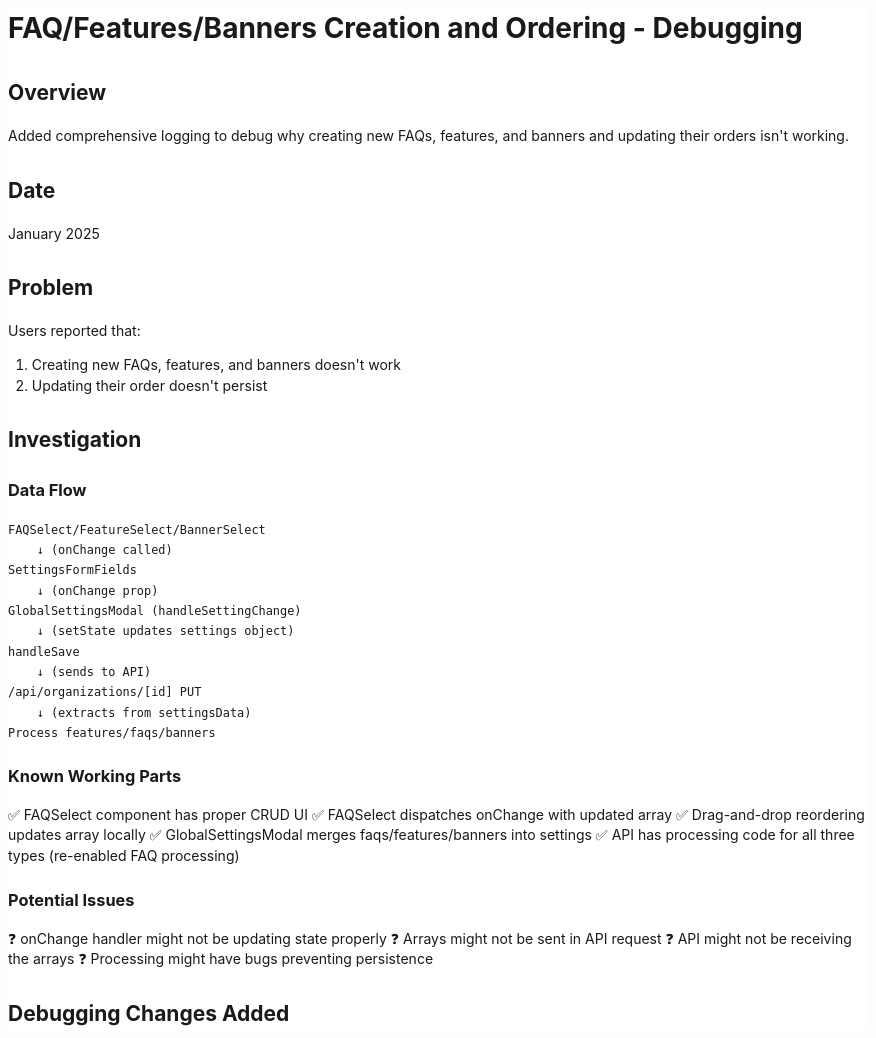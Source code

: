# FAQ/Features/Banners Creation and Ordering - Debugging

## Overview
Added comprehensive logging to debug why creating new FAQs, features, and banners and updating their orders isn't working.

## Date
January 2025

## Problem
Users reported that:
1. Creating new FAQs, features, and banners doesn't work
2. Updating their order doesn't persist

## Investigation

### Data Flow
```
FAQSelect/FeatureSelect/BannerSelect
    ↓ (onChange called)
SettingsFormFields
    ↓ (onChange prop)
GlobalSettingsModal (handleSettingChange)
    ↓ (setState updates settings object)
handleSave
    ↓ (sends to API)
/api/organizations/[id] PUT
    ↓ (extracts from settingsData)
Process features/faqs/banners
```

### Known Working Parts
✅ FAQSelect component has proper CRUD UI
✅ FAQSelect dispatches onChange with updated array
✅ Drag-and-drop reordering updates array locally
✅ GlobalSettingsModal merges faqs/features/banners into settings
✅ API has processing code for all three types (re-enabled FAQ processing)

### Potential Issues
❓ onChange handler might not be updating state properly
❓ Arrays might not be sent in API request
❓ API might not be receiving the arrays
❓ Processing might have bugs preventing persistence

## Debugging Changes Added
